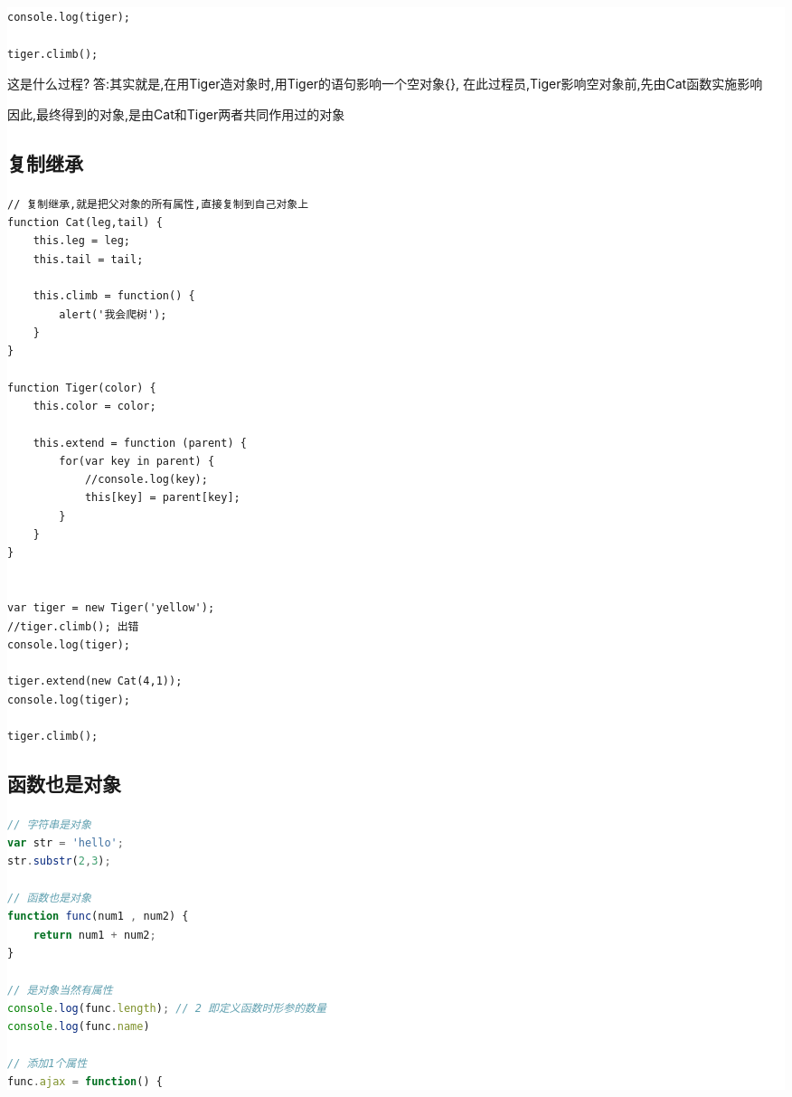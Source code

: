 ```JS
console.log(tiger);

tiger.climb();
```


这是什么过程?
答:其实就是,在用Tiger造对象时,用Tiger的语句影响一个空对象{}, 
在此过程员,Tiger影响空对象前,先由Cat函数实施影响

因此,最终得到的对象,是由Cat和Tiger两者共同作用过的对象


## 复制继承
```JS
// 复制继承,就是把父对象的所有属性,直接复制到自己对象上
function Cat(leg,tail) {
    this.leg = leg;
    this.tail = tail;

    this.climb = function() {
        alert('我会爬树');
    }
}

function Tiger(color) {
    this.color = color;
    
    this.extend = function (parent) {
        for(var key in parent) {
            //console.log(key);
            this[key] = parent[key];
        }
    }
}


var tiger = new Tiger('yellow');
//tiger.climb(); 出错
console.log(tiger);

tiger.extend(new Cat(4,1));
console.log(tiger);

tiger.climb();
```

## 函数也是对象
```js
// 字符串是对象
var str = 'hello';
str.substr(2,3);

// 函数也是对象
function func(num1 , num2) {
    return num1 + num2;
}

// 是对象当然有属性
console.log(func.length); // 2 即定义函数时形参的数量
console.log(func.name)

// 添加1个属性
func.ajax = function() {
```